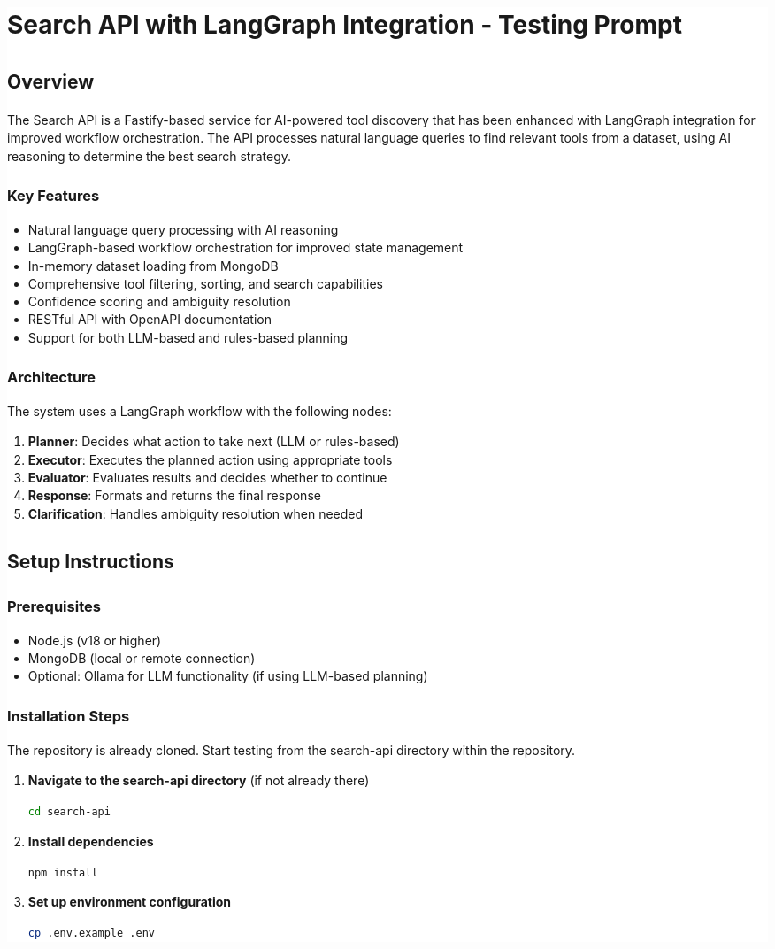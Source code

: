 # Search API with LangGraph Integration - Testing Prompt

## Overview

The Search API is a Fastify-based service for AI-powered tool discovery that has been enhanced with LangGraph integration for improved workflow orchestration. The API processes natural language queries to find relevant tools from a dataset, using AI reasoning to determine the best search strategy.

### Key Features
- Natural language query processing with AI reasoning
- LangGraph-based workflow orchestration for improved state management
- In-memory dataset loading from MongoDB
- Comprehensive tool filtering, sorting, and search capabilities
- Confidence scoring and ambiguity resolution
- RESTful API with OpenAPI documentation
- Support for both LLM-based and rules-based planning

### Architecture
The system uses a LangGraph workflow with the following nodes:
1. **Planner**: Decides what action to take next (LLM or rules-based)
2. **Executor**: Executes the planned action using appropriate tools
3. **Evaluator**: Evaluates results and decides whether to continue
4. **Response**: Formats and returns the final response
5. **Clarification**: Handles ambiguity resolution when needed

## Setup Instructions

### Prerequisites
- Node.js (v18 or higher)
- MongoDB (local or remote connection)
- Optional: Ollama for LLM functionality (if using LLM-based planning)

### Installation Steps

The repository is already cloned. Start testing from the search-api directory within the repository.

1. **Navigate to the search-api directory** (if not already there)
   ```bash
   cd search-api
   ```

2. **Install dependencies**
   ```bash
   npm install
   ```

3. **Set up environment configuration**
   ```bash
   cp .env.example .env
   ```
